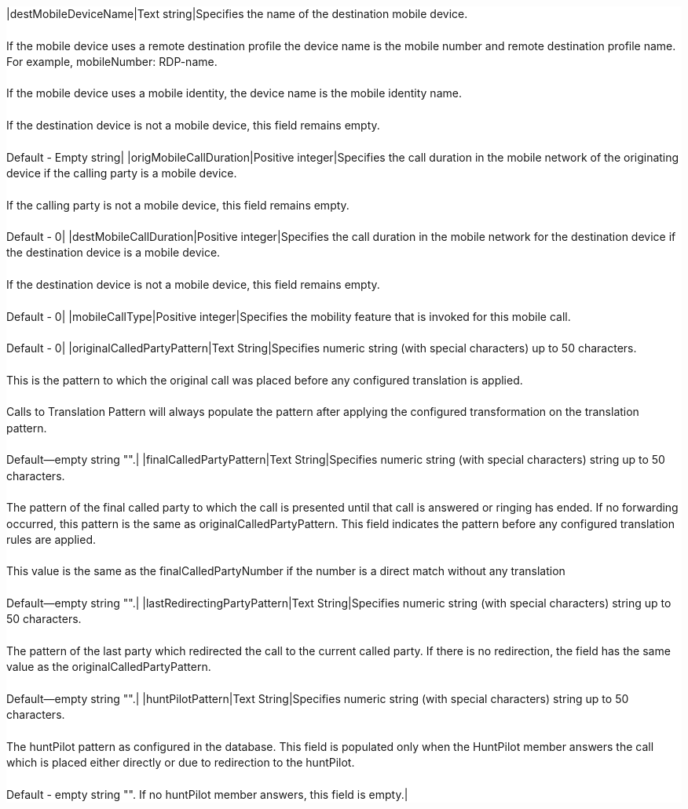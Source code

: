 |destMobileDeviceName|Text string|Specifies the name of the destination mobile device.<br><br>If the mobile device uses a remote destination profile the device name is the mobile number and remote destination profile name. For example, mobileNumber: RDP-name.<br><br>If the mobile device uses a mobile identity, the device name is the mobile identity name.<br><br>If the destination device is not a mobile device, this field remains empty.<br><br>Default - Empty string|
|origMobileCallDuration|Positive integer|Specifies the call duration in the mobile network of the originating device if the calling party is a mobile device.<br><br>If the calling party is not a mobile device, this field remains empty.<br><br>Default - 0|
|destMobileCallDuration|Positive integer|Specifies the call duration in the mobile network for the destination device if the destination device is a mobile device.<br><br>If the destination device is not a mobile device, this field remains empty.<br><br>Default - 0|
|mobileCallType|Positive integer|Specifies the mobility feature that is invoked for this mobile call.<br><br>Default - 0|
|originalCalledPartyPattern|Text String|Specifies numeric string (with special characters) up to 50 characters.<br><br>This is the pattern to which the original call was placed before any configured translation is applied.<br><br>Calls to Translation Pattern will always populate the pattern after applying the configured transformation on the translation pattern.<br><br>Default—empty string "".|
|finalCalledPartyPattern|Text String|Specifies numeric string (with special characters) string up to 50 characters.<br><br>The pattern of the final called party to which the call is presented until that call is answered or ringing has ended. If no forwarding occurred, this pattern is the same as originalCalledPartyPattern. This field indicates the pattern before any configured translation rules are applied.<br><br>This value is the same as the finalCalledPartyNumber if the number is a direct match without any translation<br><br>Default—empty string "".|
|lastRedirectingPartyPattern|Text String|Specifies numeric string (with special characters) string up to 50 characters.<br><br>The pattern of the last party which redirected the call to the current called party. If there is no redirection, the field has the same value as the originalCalledPartyPattern.<br><br>Default—empty string "".|
|huntPilotPattern|Text String|Specifies numeric string (with special characters) string up to 50 characters.<br><br>The huntPilot pattern as configured in the database. This field is populated only when the HuntPilot member answers the call which is placed either directly or due to redirection to the huntPilot.<br><br>Default - empty string "". If no huntPilot member answers, this field is empty.|
